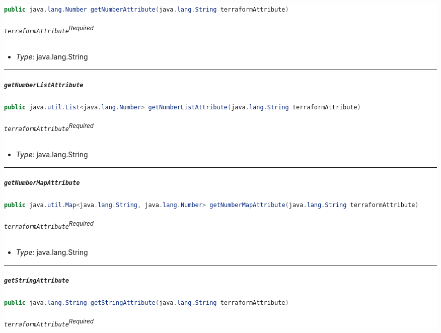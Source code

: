 ```java
public java.lang.Number getNumberAttribute(java.lang.String terraformAttribute)
```

###### `terraformAttribute`<sup>Required</sup> <a name="terraformAttribute" id="@cdktf/provider-databricks.budgetPolicy.BudgetPolicy.getNumberAttribute.parameter.terraformAttribute"></a>

- *Type:* java.lang.String

---

##### `getNumberListAttribute` <a name="getNumberListAttribute" id="@cdktf/provider-databricks.budgetPolicy.BudgetPolicy.getNumberListAttribute"></a>

```java
public java.util.List<java.lang.Number> getNumberListAttribute(java.lang.String terraformAttribute)
```

###### `terraformAttribute`<sup>Required</sup> <a name="terraformAttribute" id="@cdktf/provider-databricks.budgetPolicy.BudgetPolicy.getNumberListAttribute.parameter.terraformAttribute"></a>

- *Type:* java.lang.String

---

##### `getNumberMapAttribute` <a name="getNumberMapAttribute" id="@cdktf/provider-databricks.budgetPolicy.BudgetPolicy.getNumberMapAttribute"></a>

```java
public java.util.Map<java.lang.String, java.lang.Number> getNumberMapAttribute(java.lang.String terraformAttribute)
```

###### `terraformAttribute`<sup>Required</sup> <a name="terraformAttribute" id="@cdktf/provider-databricks.budgetPolicy.BudgetPolicy.getNumberMapAttribute.parameter.terraformAttribute"></a>

- *Type:* java.lang.String

---

##### `getStringAttribute` <a name="getStringAttribute" id="@cdktf/provider-databricks.budgetPolicy.BudgetPolicy.getStringAttribute"></a>

```java
public java.lang.String getStringAttribute(java.lang.String terraformAttribute)
```

###### `terraformAttribute`<sup>Required</sup> <a name="terraformAttribute" id="@cdktf/provider-databricks.budgetPolicy.BudgetPolicy.getStringAttribute.parameter.terraformAttribute"></a>
